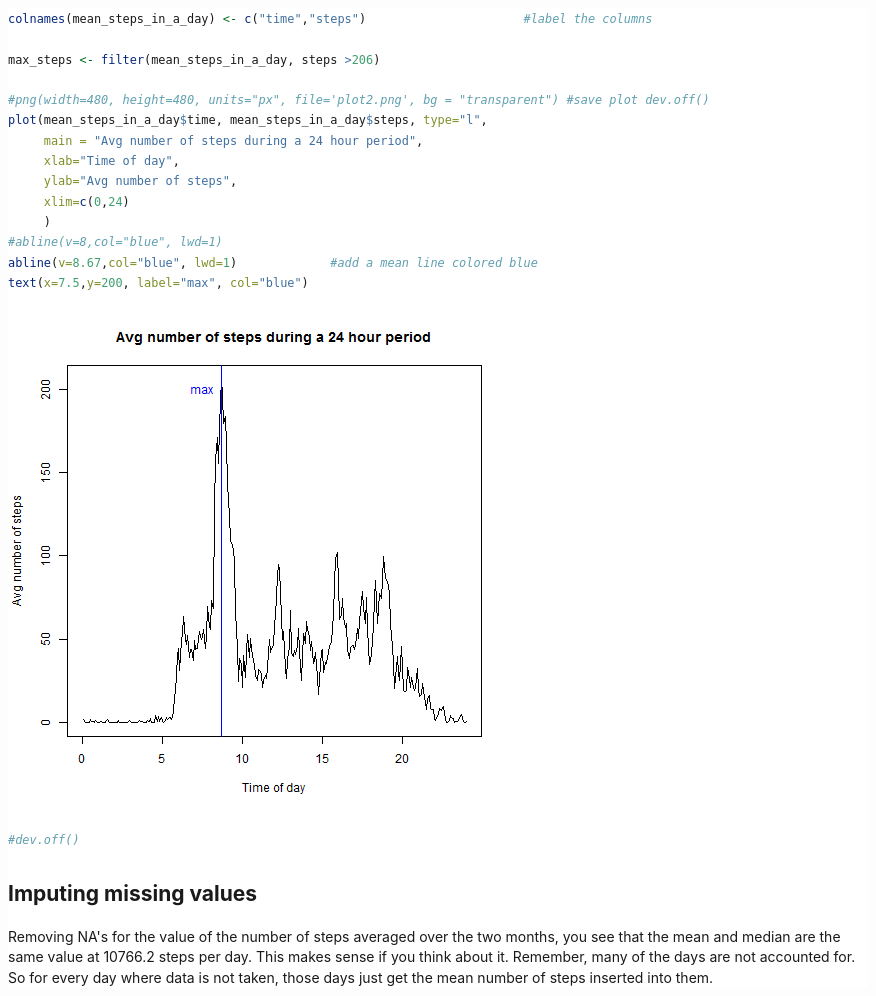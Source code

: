 ```r
colnames(mean_steps_in_a_day) <- c("time","steps")                      #label the columns

max_steps <- filter(mean_steps_in_a_day, steps >206)

#png(width=480, height=480, units="px", file='plot2.png', bg = "transparent") #save plot dev.off()
plot(mean_steps_in_a_day$time, mean_steps_in_a_day$steps, type="l",
     main = "Avg number of steps during a 24 hour period",
     xlab="Time of day",
     ylab="Avg number of steps",
     xlim=c(0,24)
     )
#abline(v=8,col="blue", lwd=1)  
abline(v=8.67,col="blue", lwd=1)             #add a mean line colored blue
text(x=7.5,y=200, label="max", col="blue")
```

![plot of chunk unnamed-chunk-3](figure/unnamed-chunk-3-1.png) 

```r
#dev.off()
```

## Imputing missing values

Removing NA's for the value of the number of steps averaged over the two months, you see that the mean and median are the same value at 10766.2 steps per day. This makes sense if you think about it. Remember, many of the days are not accounted for. So for every day where data is not taken, those days just get the mean number of steps inserted into them.
